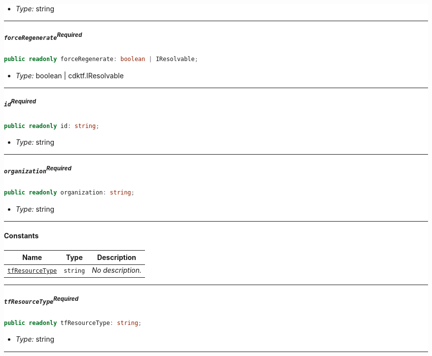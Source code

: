 - *Type:* string

---

##### `forceRegenerate`<sup>Required</sup> <a name="forceRegenerate" id="@cdktf/provider-tfe.organizationToken.OrganizationToken.property.forceRegenerate"></a>

```typescript
public readonly forceRegenerate: boolean | IResolvable;
```

- *Type:* boolean | cdktf.IResolvable

---

##### `id`<sup>Required</sup> <a name="id" id="@cdktf/provider-tfe.organizationToken.OrganizationToken.property.id"></a>

```typescript
public readonly id: string;
```

- *Type:* string

---

##### `organization`<sup>Required</sup> <a name="organization" id="@cdktf/provider-tfe.organizationToken.OrganizationToken.property.organization"></a>

```typescript
public readonly organization: string;
```

- *Type:* string

---

#### Constants <a name="Constants" id="Constants"></a>

| **Name** | **Type** | **Description** |
| --- | --- | --- |
| <code><a href="#@cdktf/provider-tfe.organizationToken.OrganizationToken.property.tfResourceType">tfResourceType</a></code> | <code>string</code> | *No description.* |

---

##### `tfResourceType`<sup>Required</sup> <a name="tfResourceType" id="@cdktf/provider-tfe.organizationToken.OrganizationToken.property.tfResourceType"></a>

```typescript
public readonly tfResourceType: string;
```

- *Type:* string

---
